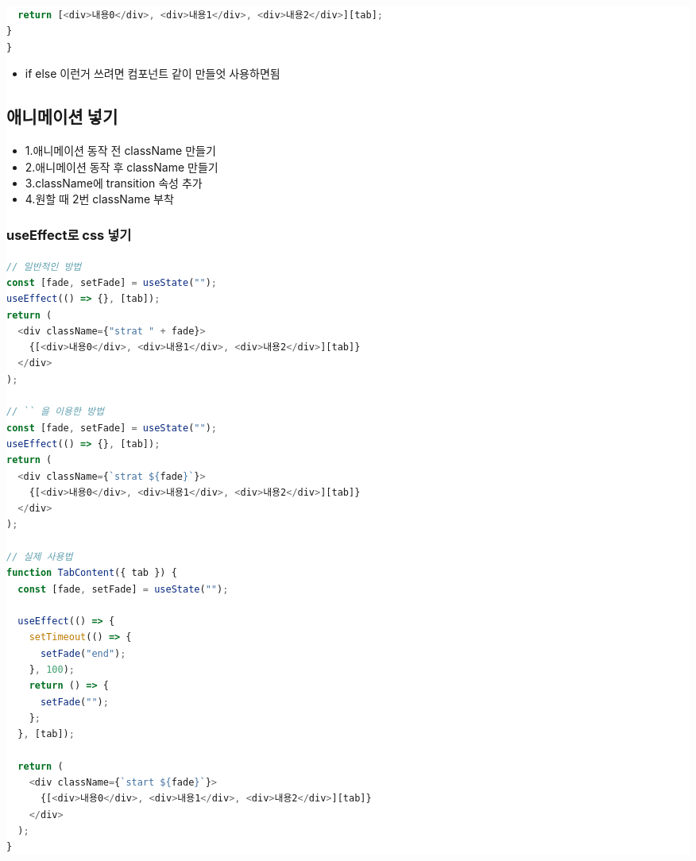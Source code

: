 ```js
  return [<div>내용0</div>, <div>내용1</div>, <div>내용2</div>][tab];
}
}
```

- if else 이런거 쓰려면 컴포넌트 같이 만들엇 사용하면됨

## 애니메이션 넣기

- 1.애니메이션 동작 전 className 만들기
- 2.애니메이션 동작 후 className 만들기
- 3.className에 transition 속성 추가
- 4.원할 때 2번 className 부착

### useEffect로 css 넣기

```js
// 일반적인 방법
const [fade, setFade] = useState("");
useEffect(() => {}, [tab]);
return (
  <div className={"strat " + fade}>
    {[<div>내용0</div>, <div>내용1</div>, <div>내용2</div>][tab]}
  </div>
);

// `` 을 이용한 방법
const [fade, setFade] = useState("");
useEffect(() => {}, [tab]);
return (
  <div className={`strat ${fade}`}>
    {[<div>내용0</div>, <div>내용1</div>, <div>내용2</div>][tab]}
  </div>
);

// 실제 사용법
function TabContent({ tab }) {
  const [fade, setFade] = useState("");

  useEffect(() => {
    setTimeout(() => {
      setFade("end");
    }, 100);
    return () => {
      setFade("");
    };
  }, [tab]);

  return (
    <div className={`start ${fade}`}>
      {[<div>내용0</div>, <div>내용1</div>, <div>내용2</div>][tab]}
    </div>
  );
}
```

